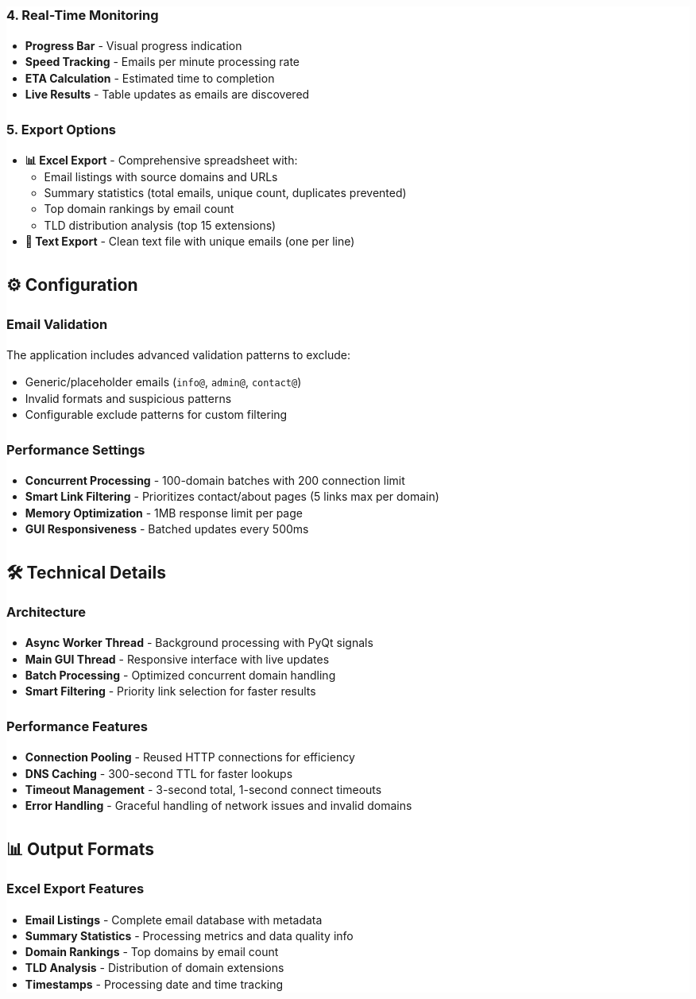 ### 4. **Real-Time Monitoring**
- **Progress Bar** - Visual progress indication
- **Speed Tracking** - Emails per minute processing rate
- **ETA Calculation** - Estimated time to completion
- **Live Results** - Table updates as emails are discovered

### 5. **Export Options**
- **📊 Excel Export** - Comprehensive spreadsheet with:
  - Email listings with source domains and URLs
  - Summary statistics (total emails, unique count, duplicates prevented)
  - Top domain rankings by email count
  - TLD distribution analysis (top 15 extensions)
- **📄 Text Export** - Clean text file with unique emails (one per line)

## ⚙️ Configuration

### Email Validation
The application includes advanced validation patterns to exclude:
- Generic/placeholder emails (`info@`, `admin@`, `contact@`)
- Invalid formats and suspicious patterns
- Configurable exclude patterns for custom filtering

### Performance Settings
- **Concurrent Processing** - 100-domain batches with 200 connection limit
- **Smart Link Filtering** - Prioritizes contact/about pages (5 links max per domain)
- **Memory Optimization** - 1MB response limit per page
- **GUI Responsiveness** - Batched updates every 500ms

## 🛠️ Technical Details

### Architecture
- **Async Worker Thread** - Background processing with PyQt signals
- **Main GUI Thread** - Responsive interface with live updates
- **Batch Processing** - Optimized concurrent domain handling
- **Smart Filtering** - Priority link selection for faster results

### Performance Features
- **Connection Pooling** - Reused HTTP connections for efficiency
- **DNS Caching** - 300-second TTL for faster lookups
- **Timeout Management** - 3-second total, 1-second connect timeouts
- **Error Handling** - Graceful handling of network issues and invalid domains

## 📊 Output Formats

### Excel Export Features
- **Email Listings** - Complete email database with metadata
- **Summary Statistics** - Processing metrics and data quality info
- **Domain Rankings** - Top domains by email count
- **TLD Analysis** - Distribution of domain extensions
- **Timestamps** - Processing date and time tracking
